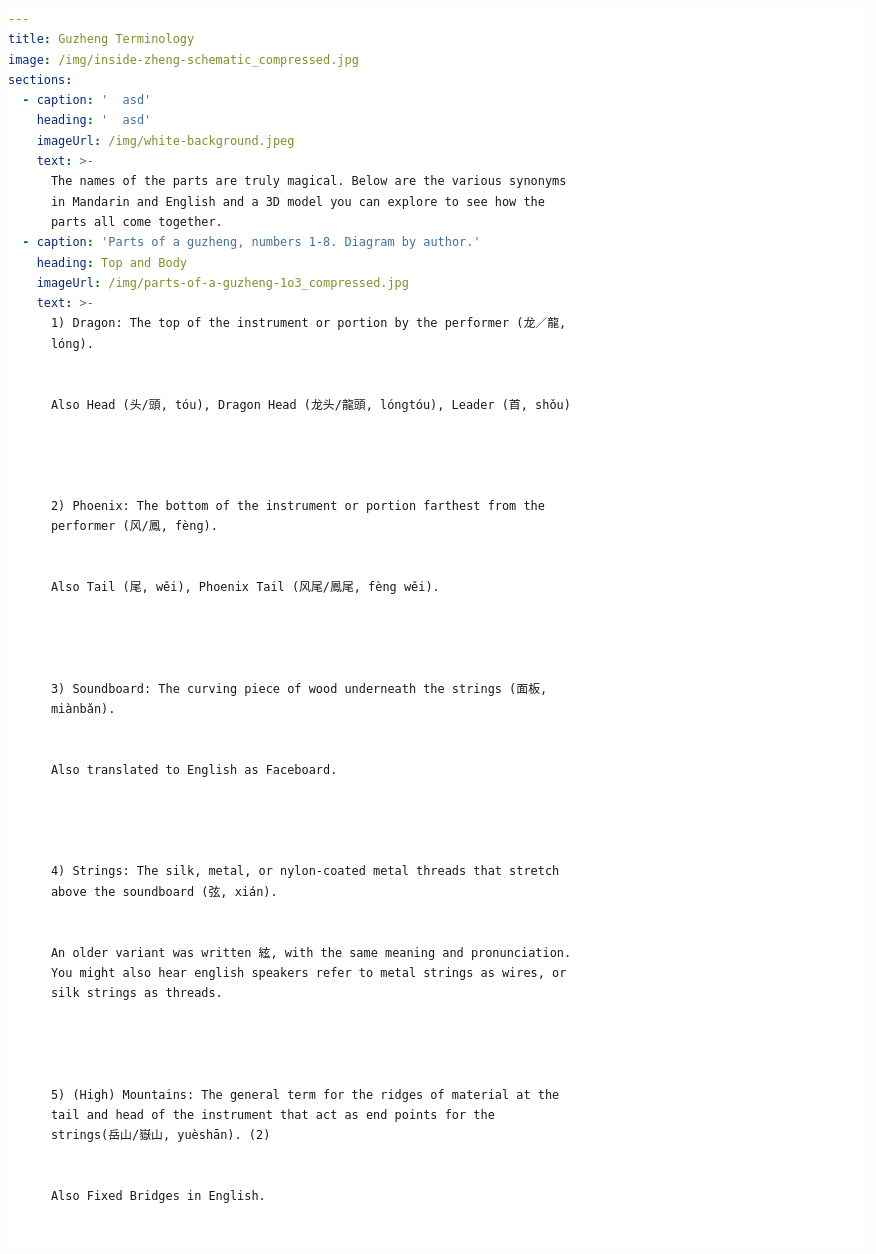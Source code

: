```yaml
---
title: Guzheng Terminology
image: /img/inside-zheng-schematic_compressed.jpg
sections:
  - caption: '  asd'
    heading: '  asd'
    imageUrl: /img/white-background.jpeg
    text: >-
      The names of the parts are truly magical. Below are the various synonyms
      in Mandarin and English and a 3D model you can explore to see how the
      parts all come together.
  - caption: 'Parts of a guzheng, numbers 1-8. Diagram by author.'
    heading: Top and Body
    imageUrl: /img/parts-of-a-guzheng-1o3_compressed.jpg
    text: >-
      1) Dragon: The top of the instrument or portion by the performer (龙／龍,
      lóng). 


      Also Head (头/頭, tóu), Dragon Head (龙头/龍頭, lóngtóu), Leader (首, shǒu)




      2) Phoenix: The bottom of the instrument or portion farthest from the
      performer (风/鳳, fèng).


      Also Tail (尾, wěi), Phoenix Tail (风尾/鳳尾, fèng wěi). 




      3) Soundboard: The curving piece of wood underneath the strings (面板,
      miànbǎn).


      Also translated to English as Faceboard.




      4) Strings: The silk, metal, or nylon-coated metal threads that stretch
      above the soundboard (弦, xián).


      An older variant was written 絃, with the same meaning and pronunciation.
      You might also hear english speakers refer to metal strings as wires, or
      silk strings as threads.




      5) (High) Mountains: The general term for the ridges of material at the
      tail and head of the instrument that act as end points for the
      strings(岳山/嶽山, yuèshān). (2)


      Also Fixed Bridges in English.




```